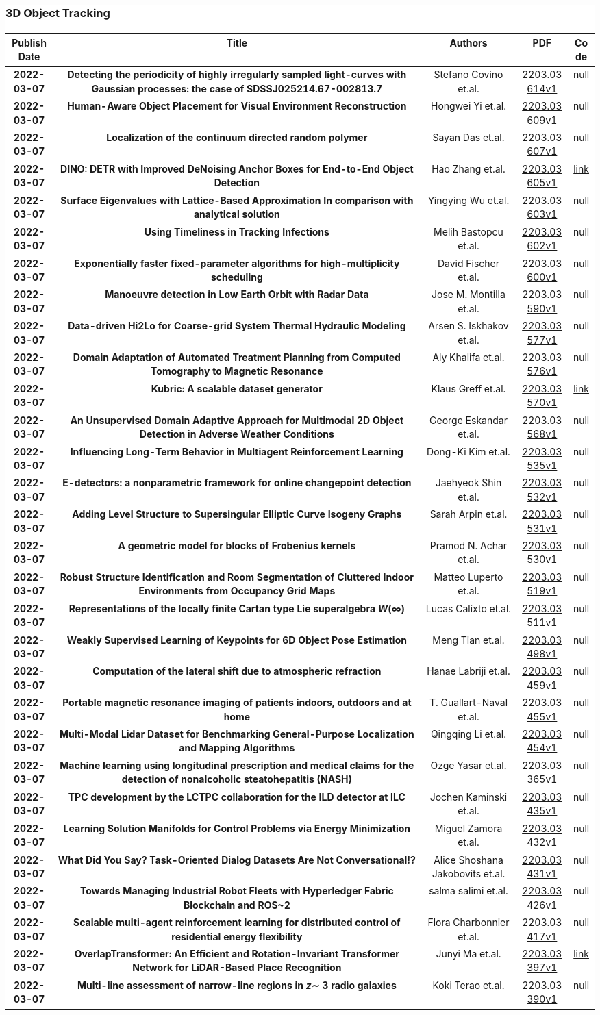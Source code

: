 ### 3D Object Tracking
|Publish Date|Title|Authors|PDF|Code|
| :---: | :---: | :---: | :---: | :---: |
|**2022-03-07**|**Detecting the periodicity of highly irregularly sampled light-curves with Gaussian processes: the case of SDSSJ025214.67-002813.7**|Stefano Covino et.al.|[2203.03614v1](http://arxiv.org/abs/2203.03614v1)|null|
|**2022-03-07**|**Human-Aware Object Placement for Visual Environment Reconstruction**|Hongwei Yi et.al.|[2203.03609v1](http://arxiv.org/abs/2203.03609v1)|null|
|**2022-03-07**|**Localization of the continuum directed random polymer**|Sayan Das et.al.|[2203.03607v1](http://arxiv.org/abs/2203.03607v1)|null|
|**2022-03-07**|**DINO: DETR with Improved DeNoising Anchor Boxes for End-to-End Object Detection**|Hao Zhang et.al.|[2203.03605v1](http://arxiv.org/abs/2203.03605v1)|[link](https://github.com/IDEACVR/DINO)|
|**2022-03-07**|**Surface Eigenvalues with Lattice-Based Approximation In comparison with analytical solution**|Yingying Wu et.al.|[2203.03603v1](http://arxiv.org/abs/2203.03603v1)|null|
|**2022-03-07**|**Using Timeliness in Tracking Infections**|Melih Bastopcu et.al.|[2203.03602v1](http://arxiv.org/abs/2203.03602v1)|null|
|**2022-03-07**|**Exponentially faster fixed-parameter algorithms for high-multiplicity scheduling**|David Fischer et.al.|[2203.03600v1](http://arxiv.org/abs/2203.03600v1)|null|
|**2022-03-07**|**Manoeuvre detection in Low Earth Orbit with Radar Data**|Jose M. Montilla et.al.|[2203.03590v1](http://arxiv.org/abs/2203.03590v1)|null|
|**2022-03-07**|**Data-driven Hi2Lo for Coarse-grid System Thermal Hydraulic Modeling**|Arsen S. Iskhakov et.al.|[2203.03577v1](http://arxiv.org/abs/2203.03577v1)|null|
|**2022-03-07**|**Domain Adaptation of Automated Treatment Planning from Computed Tomography to Magnetic Resonance**|Aly Khalifa et.al.|[2203.03576v1](http://arxiv.org/abs/2203.03576v1)|null|
|**2022-03-07**|**Kubric: A scalable dataset generator**|Klaus Greff et.al.|[2203.03570v1](http://arxiv.org/abs/2203.03570v1)|[link](https://github.com/google-research/kubric)|
|**2022-03-07**|**An Unsupervised Domain Adaptive Approach for Multimodal 2D Object Detection in Adverse Weather Conditions**|George Eskandar et.al.|[2203.03568v1](http://arxiv.org/abs/2203.03568v1)|null|
|**2022-03-07**|**Influencing Long-Term Behavior in Multiagent Reinforcement Learning**|Dong-Ki Kim et.al.|[2203.03535v1](http://arxiv.org/abs/2203.03535v1)|null|
|**2022-03-07**|**E-detectors: a nonparametric framework for online changepoint detection**|Jaehyeok Shin et.al.|[2203.03532v1](http://arxiv.org/abs/2203.03532v1)|null|
|**2022-03-07**|**Adding Level Structure to Supersingular Elliptic Curve Isogeny Graphs**|Sarah Arpin et.al.|[2203.03531v1](http://arxiv.org/abs/2203.03531v1)|null|
|**2022-03-07**|**A geometric model for blocks of Frobenius kernels**|Pramod N. Achar et.al.|[2203.03530v1](http://arxiv.org/abs/2203.03530v1)|null|
|**2022-03-07**|**Robust Structure Identification and Room Segmentation of Cluttered Indoor Environments from Occupancy Grid Maps**|Matteo Luperto et.al.|[2203.03519v1](http://arxiv.org/abs/2203.03519v1)|null|
|**2022-03-07**|**Representations of the locally finite Cartan type Lie superalgebra $W(\infty)$**|Lucas Calixto et.al.|[2203.03511v1](http://arxiv.org/abs/2203.03511v1)|null|
|**2022-03-07**|**Weakly Supervised Learning of Keypoints for 6D Object Pose Estimation**|Meng Tian et.al.|[2203.03498v1](http://arxiv.org/abs/2203.03498v1)|null|
|**2022-03-07**|**Computation of the lateral shift due to atmospheric refraction**|Hanae Labriji et.al.|[2203.03459v1](http://arxiv.org/abs/2203.03459v1)|null|
|**2022-03-07**|**Portable magnetic resonance imaging of patients indoors, outdoors and at home**|T. Guallart-Naval et.al.|[2203.03455v1](http://arxiv.org/abs/2203.03455v1)|null|
|**2022-03-07**|**Multi-Modal Lidar Dataset for Benchmarking General-Purpose Localization and Mapping Algorithms**|Qingqing Li et.al.|[2203.03454v1](http://arxiv.org/abs/2203.03454v1)|null|
|**2022-03-07**|**Machine learning using longitudinal prescription and medical claims for the detection of nonalcoholic steatohepatitis (NASH)**|Ozge Yasar et.al.|[2203.03365v1](http://arxiv.org/abs/2203.03365v1)|null|
|**2022-03-07**|**TPC development by the LCTPC collaboration for the ILD detector at ILC**|Jochen Kaminski et.al.|[2203.03435v1](http://arxiv.org/abs/2203.03435v1)|null|
|**2022-03-07**|**Learning Solution Manifolds for Control Problems via Energy Minimization**|Miguel Zamora et.al.|[2203.03432v1](http://arxiv.org/abs/2203.03432v1)|null|
|**2022-03-07**|**What Did You Say? Task-Oriented Dialog Datasets Are Not Conversational!?**|Alice Shoshana Jakobovits et.al.|[2203.03431v1](http://arxiv.org/abs/2203.03431v1)|null|
|**2022-03-07**|**Towards Managing Industrial Robot Fleets with Hyperledger Fabric Blockchain and ROS~2**|salma salimi et.al.|[2203.03426v1](http://arxiv.org/abs/2203.03426v1)|null|
|**2022-03-07**|**Scalable multi-agent reinforcement learning for distributed control of residential energy flexibility**|Flora Charbonnier et.al.|[2203.03417v1](http://arxiv.org/abs/2203.03417v1)|null|
|**2022-03-07**|**OverlapTransformer: An Efficient and Rotation-Invariant Transformer Network for LiDAR-Based Place Recognition**|Junyi Ma et.al.|[2203.03397v1](http://arxiv.org/abs/2203.03397v1)|[link](https://github.com/haomo-ai/OverlapTransformer)|
|**2022-03-07**|**Multi-line assessment of narrow-line regions in $z \sim$ 3 radio galaxies**|Koki Terao et.al.|[2203.03390v1](http://arxiv.org/abs/2203.03390v1)|null|
